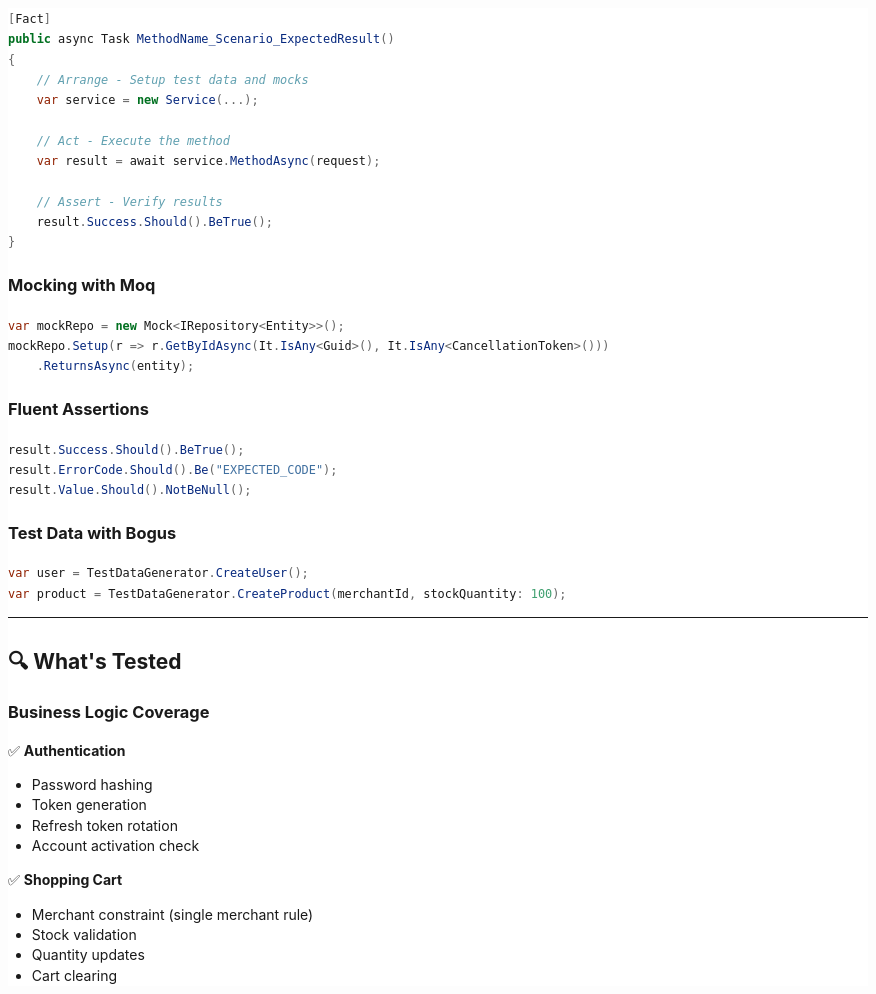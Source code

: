 ```csharp
[Fact]
public async Task MethodName_Scenario_ExpectedResult()
{
    // Arrange - Setup test data and mocks
    var service = new Service(...);
    
    // Act - Execute the method
    var result = await service.MethodAsync(request);
    
    // Assert - Verify results
    result.Success.Should().BeTrue();
}
```

### Mocking with Moq

```csharp
var mockRepo = new Mock<IRepository<Entity>>();
mockRepo.Setup(r => r.GetByIdAsync(It.IsAny<Guid>(), It.IsAny<CancellationToken>()))
    .ReturnsAsync(entity);
```

### Fluent Assertions

```csharp
result.Success.Should().BeTrue();
result.ErrorCode.Should().Be("EXPECTED_CODE");
result.Value.Should().NotBeNull();
```

### Test Data with Bogus

```csharp
var user = TestDataGenerator.CreateUser();
var product = TestDataGenerator.CreateProduct(merchantId, stockQuantity: 100);
```

---

## 🔍 What's Tested

### Business Logic Coverage

✅ **Authentication**
- Password hashing
- Token generation
- Refresh token rotation
- Account activation check

✅ **Shopping Cart**
- Merchant constraint (single merchant rule)
- Stock validation
- Quantity updates
- Cart clearing
